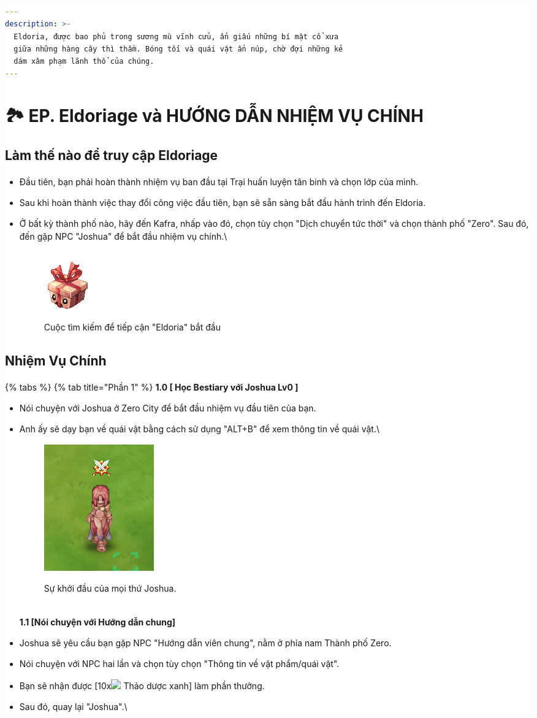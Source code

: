 ```yaml
---
description: >-
  Eldoria, được bao phủ trong sương mù vĩnh cửu, ẩn giấu những bí mật cổ xưa
  giữa những hàng cây thì thầm. Bóng tối và quái vật ẩn núp, chờ đợi những kẻ
  dám xâm phạm lãnh thổ của chúng.
---
```


# 🏞️ EP. Eldoriage và HƯỚNG DẪN NHIỆM VỤ CHÍNH

## Làm thế nào để truy cập Eldoriage

* Đầu tiên, bạn phải hoàn thành nhiệm vụ ban đầu tại Trại huấn luyện tân binh và chọn lớp của mình.
* Sau khi hoàn thành việc thay đổi công việc đầu tiên, bạn sẽ sẵn sàng bắt đầu hành trình đến Eldoria.
*   Ở bất kỳ thành phố nào, hãy đến Kafra, nhấp vào đó, chọn tùy chọn "Dịch chuyển tức thời" và chọn thành phố "Zero". Sau đó, đến gặp NPC "Joshua" để bắt đầu nhiệm vụ chính.\


    <figure><img src="../.gitbook/assets/image (146).png" alt=""><figcaption><p>Cuộc tìm kiếm để tiếp cận "Eldoria" bắt đầu</p></figcaption></figure>

## Nhiệm Vụ Chính

{% tabs %}
{% tab title="Phần 1" %}
**1.0 \[ Học Bestiary với Joshua Lv0 ]**

* Nói chuyện với Joshua ở Zero City để bắt đầu nhiệm vụ đầu tiên của bạn.
*   Anh ấy sẽ dạy bạn về quái vật bằng cách sử dụng "ALT+B" để xem thông tin về quái vật.\


    <figure><img src="../.gitbook/assets/image (185).png" alt=""><figcaption><p>Sự khởi đầu của mọi thứ Joshua.</p></figcaption></figure>

    \
    **1.1 \[Nói chuyện với Hướng dẫn chung]**
* Joshua sẽ yêu cầu bạn gặp NPC "Hướng dẫn viên chung", nằm ở phía nam Thành phố Zero.
* Nói chuyện với NPC hai lần và chọn tùy chọn "Thông tin về vật phẩm/quái vật".
* Bạn sẽ nhận được \[10x![](https://roakaiksea.gitbook.io/~gitbook/image?url=https%3A%2F%2F719346718-files.gitbook.io%2F%7E%2Ffiles%2Fv0%2Fb%2Fgitbook-x-prod.appspot.com%2Fo%2Fspaces%252F5dw75qmKGvVS4vVNTE1B%252Fuploads%252Fgit-blob-0a6fba924b3d5fee52675a61f4b2f897d947fe55%252Fimage%2520%28410%29.png%3Falt%3Dmedia\&width=300\&dpr=4\&quality=100\&sign=70131e2c\&sv=2) Thảo dược xanh] làm phần thưởng.
*   Sau đó, quay lại "Joshua".\
